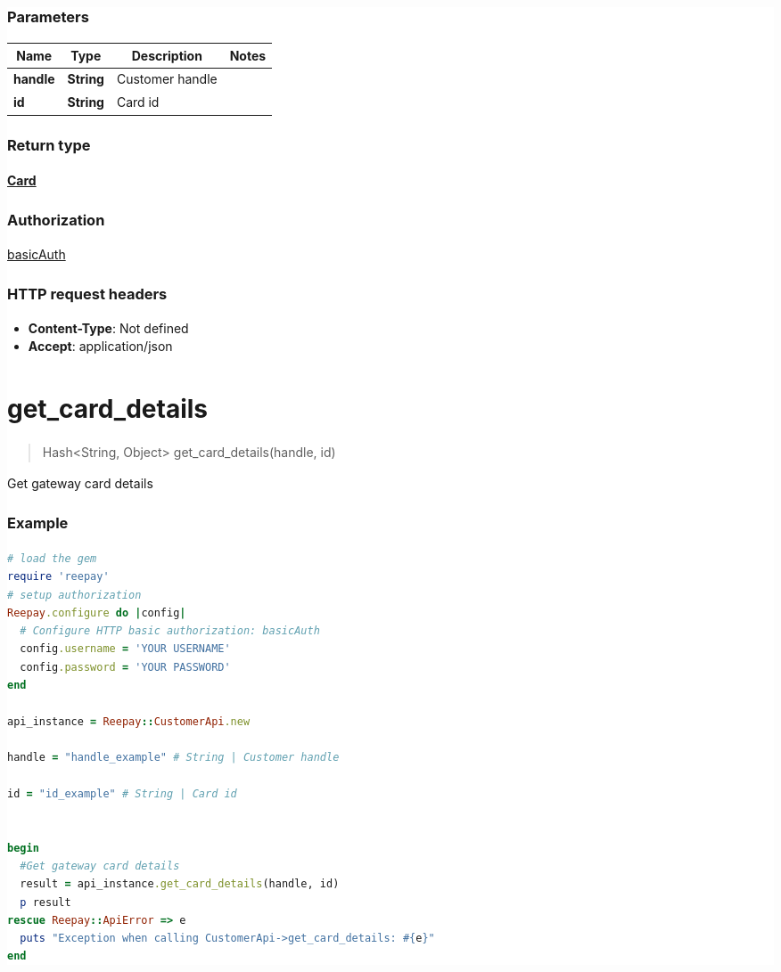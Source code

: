 ### Parameters

Name | Type | Description  | Notes
------------- | ------------- | ------------- | -------------
 **handle** | **String**| Customer handle | 
 **id** | **String**| Card id | 

### Return type

[**Card**](Card.md)

### Authorization

[basicAuth](../README.md#basicAuth)

### HTTP request headers

 - **Content-Type**: Not defined
 - **Accept**: application/json



# **get_card_details**
> Hash&lt;String, Object&gt; get_card_details(handle, id)

Get gateway card details



### Example
```ruby
# load the gem
require 'reepay'
# setup authorization
Reepay.configure do |config|
  # Configure HTTP basic authorization: basicAuth
  config.username = 'YOUR USERNAME'
  config.password = 'YOUR PASSWORD'
end

api_instance = Reepay::CustomerApi.new

handle = "handle_example" # String | Customer handle

id = "id_example" # String | Card id


begin
  #Get gateway card details
  result = api_instance.get_card_details(handle, id)
  p result
rescue Reepay::ApiError => e
  puts "Exception when calling CustomerApi->get_card_details: #{e}"
end
```
